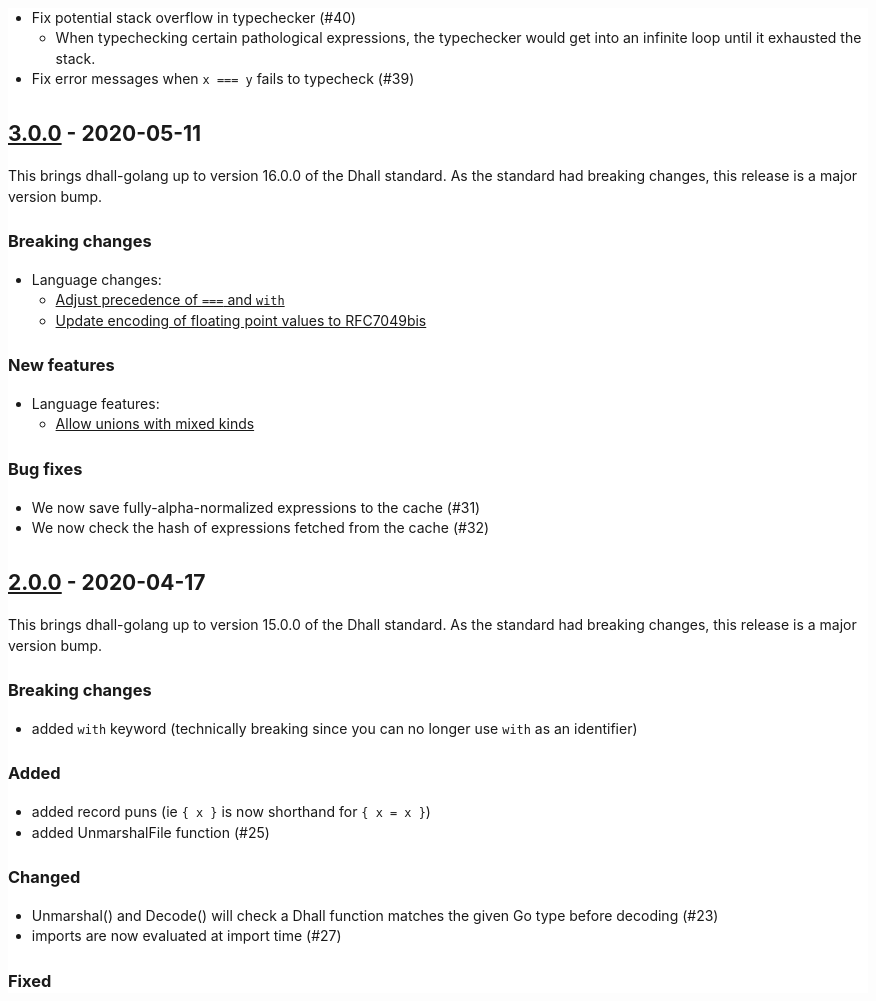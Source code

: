  * Fix potential stack overflow in typechecker (#40)
    * When typechecking certain pathological expressions, the
      typechecker would get into an infinite loop until it exhausted
      the stack.
 * Fix error messages when `x === y` fails to typecheck (#39)

## [3.0.0] - 2020-05-11
[3.0.0]: https://github.com/philandstuff/dhall-golang/compare/v2.0.0...v3.0.0

This brings dhall-golang up to version 16.0.0 of the Dhall standard.
As the standard had breaking changes, this release is a major version
bump.

### Breaking changes

 * Language changes:
     * [Adjust precedence of `===` and `with`](https://github.com/dhall-lang/dhall-lang/pull/954)
     * [Update encoding of floating point values to RFC7049bis](https://github.com/dhall-lang/dhall-lang/pull/958)

### New features

 * Language features:
     * [Allow unions with mixed kinds](https://github.com/dhall-lang/dhall-lang/pull/957)

### Bug fixes

 * We now save fully-alpha-normalized expressions to the cache (#31)
 * We now check the hash of expressions fetched from the cache (#32)

## [2.0.0] - 2020-04-17
[2.0.0]: https://github.com/philandstuff/dhall-golang/compare/v1.0.0...v2.0.0

This brings dhall-golang up to version 15.0.0 of the Dhall standard.
As the standard had breaking changes, this release is a major version
bump.

### Breaking changes

 - added `with` keyword (technically breaking since you can no longer
   use `with` as an identifier)

### Added

 - added record puns (ie `{ x }` is now shorthand for `{ x = x }`)
 - added UnmarshalFile function (#25)

### Changed

 - Unmarshal() and Decode() will check a Dhall function matches the
   given Go type before decoding (#23)
 - imports are now evaluated at import time (#27)

### Fixed


[Unreleased]: https://github.com/philandstuff/dhall-golang/compare/v6.0.2...HEAD
[6.0.2]: https://github.com/philandstuff/dhall-golang/compare/v6.0.1...v6.0.2
[6.0.1]: https://github.com/philandstuff/dhall-golang/compare/v6.0.0...v6.0.1
[6.0.0]: https://github.com/philandstuff/dhall-golang/compare/v5.0.0...v6.0.0
[5.0.0]: https://github.com/philandstuff/dhall-golang/compare/v4.1.0...v5.0.0
[4.1.0]: https://github.com/philandstuff/dhall-golang/compare/v4.0.0...v4.1.0
[4.0.0]: https://github.com/philandstuff/dhall-golang/compare/v3.0.0...v4.0.0
[1.0.0]: https://github.com/philandstuff/dhall-golang/compare/v1.0.0-rc.4...v1.0.0
[1.0.0-rc.4]: https://github.com/philandstuff/dhall-golang/compare/v1.0.0-rc.3...v1.0.0-rc.4
[1.0.0-rc.3]: https://github.com/philandstuff/dhall-golang/compare/v1.0.0-rc.2...v1.0.0-rc.3
[1.0.0-rc.2]: https://github.com/philandstuff/dhall-golang/compare/v1.0.0-rc.1...v1.0.0-rc.2
[dhall-14.0.0]: https://github.com/dhall-lang/dhall-lang/releases/tag/v14.0.0
[1.0.0-rc.1]: https://github.com/philandstuff/dhall-golang/compare/v1.0.0-rc.0...v1.0.0-rc.1
[1.0.0-rc.0]: https://github.com/philandstuff/dhall-golang/releases/tag/v1.0.0-rc.0